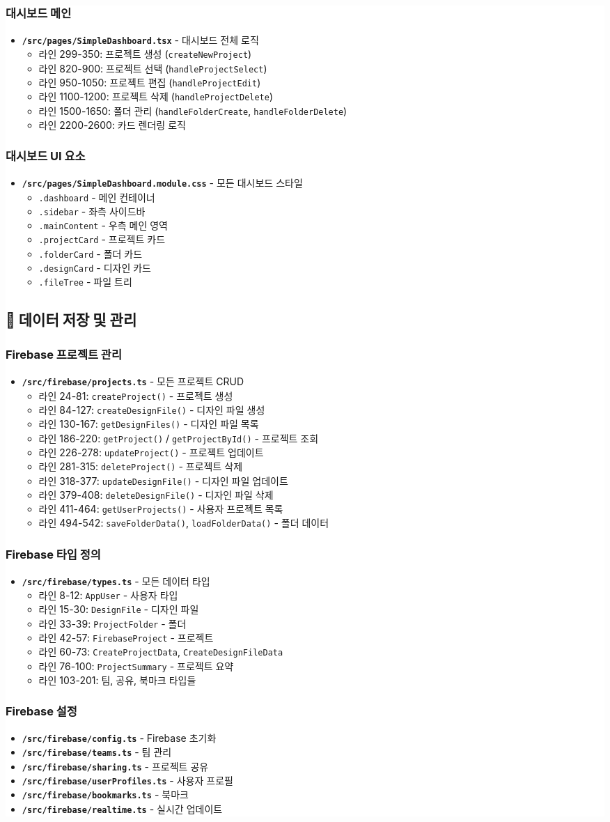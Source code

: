 ### 대시보드 메인
- **`/src/pages/SimpleDashboard.tsx`** - 대시보드 전체 로직
  - 라인 299-350: 프로젝트 생성 (`createNewProject`)
  - 라인 820-900: 프로젝트 선택 (`handleProjectSelect`)
  - 라인 950-1050: 프로젝트 편집 (`handleProjectEdit`)
  - 라인 1100-1200: 프로젝트 삭제 (`handleProjectDelete`)
  - 라인 1500-1650: 폴더 관리 (`handleFolderCreate`, `handleFolderDelete`)
  - 라인 2200-2600: 카드 렌더링 로직

### 대시보드 UI 요소
- **`/src/pages/SimpleDashboard.module.css`** - 모든 대시보드 스타일
  - `.dashboard` - 메인 컨테이너
  - `.sidebar` - 좌측 사이드바
  - `.mainContent` - 우측 메인 영역
  - `.projectCard` - 프로젝트 카드
  - `.folderCard` - 폴더 카드
  - `.designCard` - 디자인 카드
  - `.fileTree` - 파일 트리

## 💾 데이터 저장 및 관리

### Firebase 프로젝트 관리
- **`/src/firebase/projects.ts`** - 모든 프로젝트 CRUD
  - 라인 24-81: `createProject()` - 프로젝트 생성
  - 라인 84-127: `createDesignFile()` - 디자인 파일 생성
  - 라인 130-167: `getDesignFiles()` - 디자인 파일 목록
  - 라인 186-220: `getProject()` / `getProjectById()` - 프로젝트 조회
  - 라인 226-278: `updateProject()` - 프로젝트 업데이트
  - 라인 281-315: `deleteProject()` - 프로젝트 삭제
  - 라인 318-377: `updateDesignFile()` - 디자인 파일 업데이트
  - 라인 379-408: `deleteDesignFile()` - 디자인 파일 삭제
  - 라인 411-464: `getUserProjects()` - 사용자 프로젝트 목록
  - 라인 494-542: `saveFolderData()`, `loadFolderData()` - 폴더 데이터

### Firebase 타입 정의
- **`/src/firebase/types.ts`** - 모든 데이터 타입
  - 라인 8-12: `AppUser` - 사용자 타입
  - 라인 15-30: `DesignFile` - 디자인 파일
  - 라인 33-39: `ProjectFolder` - 폴더
  - 라인 42-57: `FirebaseProject` - 프로젝트
  - 라인 60-73: `CreateProjectData`, `CreateDesignFileData`
  - 라인 76-100: `ProjectSummary` - 프로젝트 요약
  - 라인 103-201: 팀, 공유, 북마크 타입들

### Firebase 설정
- **`/src/firebase/config.ts`** - Firebase 초기화
- **`/src/firebase/teams.ts`** - 팀 관리
- **`/src/firebase/sharing.ts`** - 프로젝트 공유
- **`/src/firebase/userProfiles.ts`** - 사용자 프로필
- **`/src/firebase/bookmarks.ts`** - 북마크
- **`/src/firebase/realtime.ts`** - 실시간 업데이트
